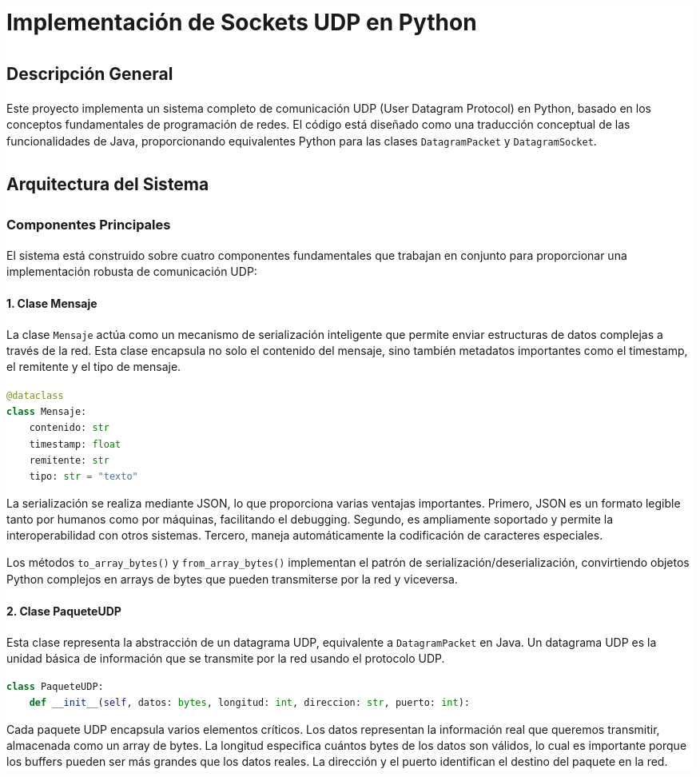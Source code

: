 # Implementación de Sockets UDP en Python

## Descripción General

Este proyecto implementa un sistema completo de comunicación UDP (User Datagram Protocol) en Python, basado en los conceptos fundamentales de programación de redes. El código está diseñado como una traducción conceptual de las funcionalidades de Java, proporcionando equivalentes Python para las clases `DatagramPacket` y `DatagramSocket`.

## Arquitectura del Sistema

### Componentes Principales

El sistema está construido sobre cuatro componentes fundamentales que trabajan en conjunto para proporcionar una implementación robusta de comunicación UDP:

#### 1. Clase Mensaje
La clase `Mensaje` actúa como un mecanismo de serialización inteligente que permite enviar estructuras de datos complejas a través de la red. Esta clase encapsula no solo el contenido del mensaje, sino también metadatos importantes como el timestamp, el remitente y el tipo de mensaje.

```python
@dataclass
class Mensaje:
    contenido: str
    timestamp: float
    remitente: str
    tipo: str = "texto"
```

La serialización se realiza mediante JSON, lo que proporciona varias ventajas importantes. Primero, JSON es un formato legible tanto por humanos como por máquinas, facilitando el debugging. Segundo, es ampliamente soportado y permite la interoperabilidad con otros sistemas. Tercero, maneja automáticamente la codificación de caracteres especiales.

Los métodos `to_array_bytes()` y `from_array_bytes()` implementan el patrón de serialización/deserialización, convirtiendo objetos Python complejos en arrays de bytes que pueden transmiterse por la red y viceversa.

#### 2. Clase PaqueteUDP
Esta clase representa la abstracción de un datagrama UDP, equivalente a `DatagramPacket` en Java. Un datagrama UDP es la unidad básica de información que se transmite por la red usando el protocolo UDP.

```python
class PaqueteUDP:
    def __init__(self, datos: bytes, longitud: int, direccion: str, puerto: int):
```

Cada paquete UDP encapsula varios elementos críticos. Los datos representan la información real que queremos transmitir, almacenada como un array de bytes. La longitud especifica cuántos bytes de los datos son válidos, lo cual es importante porque los buffers pueden ser más grandes que los datos reales. La dirección y el puerto identifican el destino del paquete en la red.
